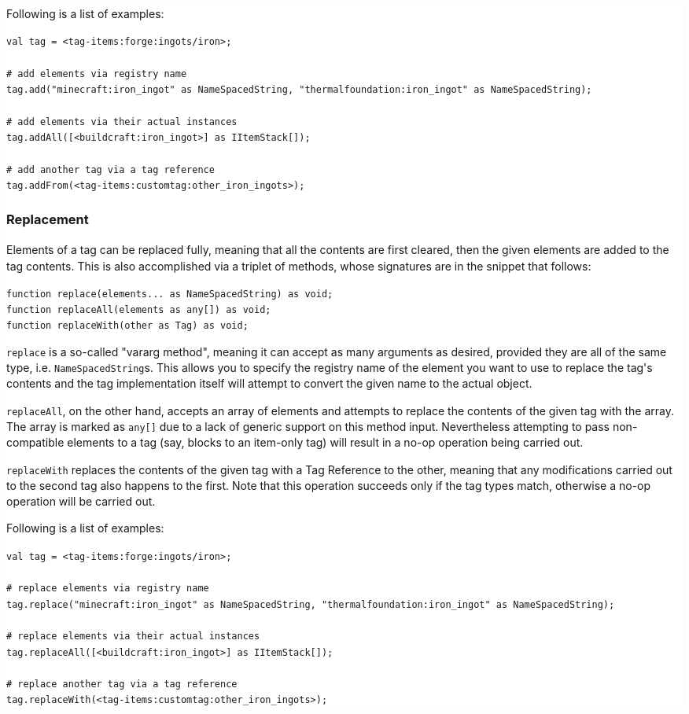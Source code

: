 Following is a list of examples:

```zenscript
val tag = <tag-items:forge:ingots/iron>;

# add elements via registry name
tag.add("minecraft:iron_ingot" as NameSpacedString, "thermalfoundation:iron_ingot" as NameSpacedString);

# add elements via their actual instances
tag.addAll([<buildcraft:iron_ingot>] as IItemStack[]);

# add another tag via a tag reference
tag.addFrom(<tag-items:customtag:other_iron_ingots>);
```

### Replacement
Elements of a tag can be replaced fully, meaning that all the contents are first cleared, then the given elements are added to the tag contents. This is also accomplished via a triplet of methods, whose signatures are in the snippet that follows:

```zenscript
function replace(elements... as NameSpacedString) as void;
function replaceAll(elements as any[]) as void;
function replaceWith(other as Tag) as void;
```

`replace` is a so-called "vararg method", meaning it can accept as many arguments as desired, provided they are all of the same type, i.e. `NameSpacedString`s. This allows you to specify the registry name of the element you want to use to replace the tag's contents and the tag implementation itself will attempt to convert the given name to the actual object.

`replaceAll`, on the other hand, accepts an array of elements and attempts to replace the contents of the given tag with the array. The array is marked as `any[]` due to a lack of generic support on this method input. Nevertheless attempting to pass non-compatible elements to a tag (say, blocks to an item-only tag) will result in a no-op operation being carried out.

`replaceWith` replaces the contents of the given tag with a Tag Reference to the other, meaning that any modifications carried out to the second tag also happens to the first. Note that this operation succeeds only if the tag types match, otherwise a no-op operation will be carried out.

Following is a list of examples:

```zenscript
val tag = <tag-items:forge:ingots/iron>;

# replace elements via registry name
tag.replace("minecraft:iron_ingot" as NameSpacedString, "thermalfoundation:iron_ingot" as NameSpacedString);

# replace elements via their actual instances
tag.replaceAll([<buildcraft:iron_ingot>] as IItemStack[]);

# replace another tag via a tag reference
tag.replaceWith(<tag-items:customtag:other_iron_ingots>);
```
